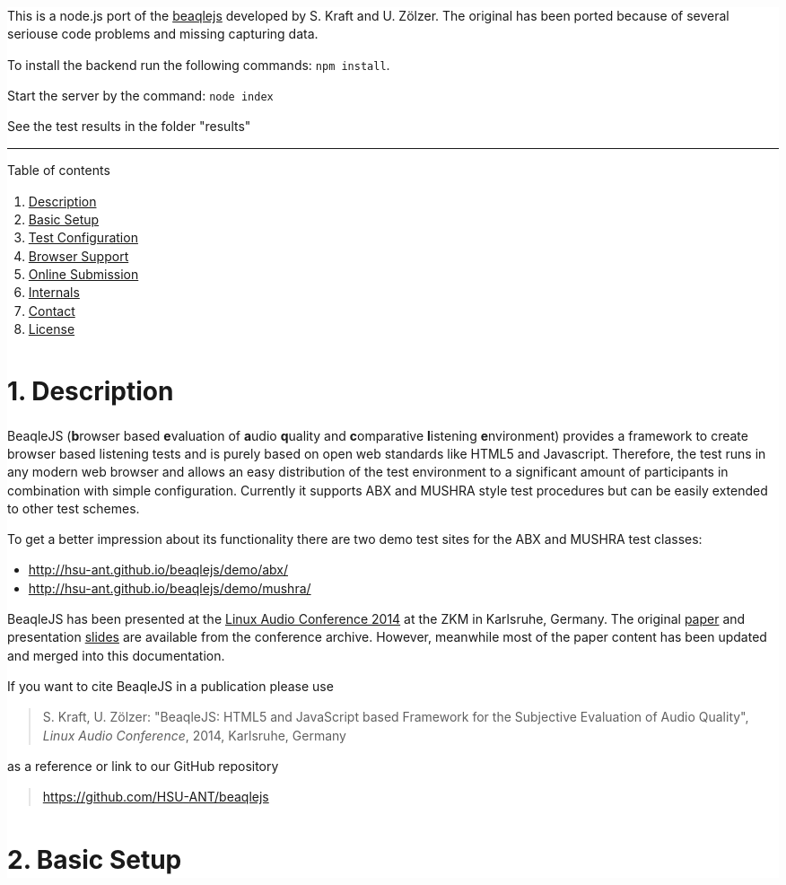 
This is a node.js port of the [beaqlejs](https://github.com/HSU-ANT/beaqlejs) developed by S. Kraft and U. Zölzer. The original has been ported because of several seriouse code problems and missing capturing data.

To install the backend run the following commands: `npm install`.

Start the server by the command: `node index`

See the test results in the folder "results"


---

Table of contents

1. [Description](#1-description)
2. [Basic Setup](#2-basic-setup)
3. [Test Configuration](#3-test-configuration)
4. [Browser Support](#4-browser-support)
5. [Online Submission](#5-online-submission)
6. [Internals](#6-internals)
7. [Contact](#7-contact)
8. [License](#8-license)


# 1. Description #

BeaqleJS (**b**rowser based **e**valuation of **a**udio **q**uality and **c**omparative **l**istening **e**nvironment) provides a framework to create browser based listening tests and is purely based on open web standards like HTML5 and Javascript. Therefore, the test runs in any modern web browser and allows an easy distribution of the test environment to a significant amount of participants in combination with simple configuration. Currently it supports ABX and MUSHRA style test procedures but can be easily extended to other test schemes.

To get a better impression about its functionality there are two demo test sites for the ABX and MUSHRA test classes:

* <http://hsu-ant.github.io/beaqlejs/demo/abx/>
* <http://hsu-ant.github.io/beaqlejs/demo/mushra/>

BeaqleJS has been presented at the [Linux Audio Conference 2014](http://lac.linuxaudio.org/2014/) at the ZKM in Karlsruhe, Germany. The original [paper](http://lac.linuxaudio.org/2014/papers/26.pdf) and presentation [slides](http://lac.linuxaudio.org/2014/download/SKraft_BeaqleJS.pdf) are available from the conference archive. However, meanwhile most of the paper content has been updated and merged into this documentation.

If you want to cite BeaqleJS in a publication please use

> S. Kraft, U. Zölzer: "BeaqleJS: HTML5 and JavaScript based Framework for the Subjective Evaluation of Audio Quality", _Linux Audio Conference_, 2014, Karlsruhe, Germany

as a reference or link to our GitHub repository

> https://github.com/HSU-ANT/beaqlejs


# 2. Basic Setup #
